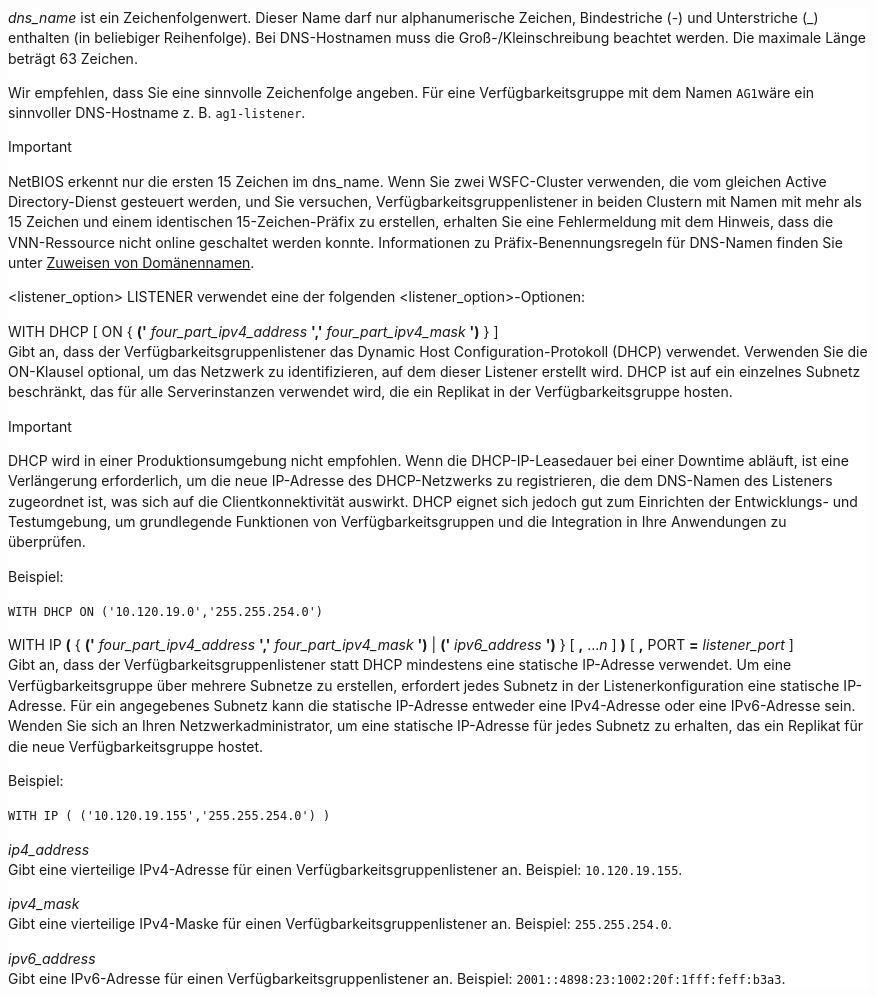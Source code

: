  *dns_name* ist ein Zeichenfolgenwert. Dieser Name darf nur alphanumerische Zeichen, Bindestriche (-) und Unterstriche (_) enthalten (in beliebiger Reihenfolge). Bei DNS-Hostnamen muss die Groß-/Kleinschreibung beachtet werden. Die maximale Länge beträgt 63 Zeichen.  
  
 Wir empfehlen, dass Sie eine sinnvolle Zeichenfolge angeben. Für eine Verfügbarkeitsgruppe mit dem Namen `AG1`wäre ein sinnvoller DNS-Hostname z. B. `ag1-listener`.  
  
> [!IMPORTANT]  
>  NetBIOS erkennt nur die ersten 15 Zeichen im dns_name. Wenn Sie zwei WSFC-Cluster verwenden, die vom gleichen Active Directory-Dienst gesteuert werden, und Sie versuchen, Verfügbarkeitsgruppenlistener in beiden Clustern mit Namen mit mehr als 15 Zeichen und einem identischen 15-Zeichen-Präfix zu erstellen, erhalten Sie eine Fehlermeldung mit dem Hinweis, dass die VNN-Ressource nicht online geschaltet werden konnte. Informationen zu Präfix-Benennungsregeln für DNS-Namen finden Sie unter [Zuweisen von Domänennamen](https://technet.microsoft.com/library/cc731265\(WS.10\).aspx).  
  
 \<listener_option> LISTENER verwendet eine der folgenden \<listener_option>-Optionen: 
  
 WITH DHCP [ ON { **('** _four\_part\_ipv4\_address_ **','** _four\_part\_ipv4\_mask_ **')** } ]  
 Gibt an, dass der Verfügbarkeitsgruppenlistener das Dynamic Host Configuration-Protokoll (DHCP) verwendet.  Verwenden Sie die ON-Klausel optional, um das Netzwerk zu identifizieren, auf dem dieser Listener erstellt wird. DHCP ist auf ein einzelnes Subnetz beschränkt, das für alle Serverinstanzen verwendet wird, die ein Replikat in der Verfügbarkeitsgruppe hosten.  
  
> [!IMPORTANT]  
>  DHCP wird in einer Produktionsumgebung nicht empfohlen. Wenn die DHCP-IP-Leasedauer bei einer Downtime abläuft, ist eine Verlängerung erforderlich, um die neue IP-Adresse des DHCP-Netzwerks zu registrieren, die dem DNS-Namen des Listeners zugeordnet ist, was sich auf die Clientkonnektivität auswirkt. DHCP eignet sich jedoch gut zum Einrichten der Entwicklungs- und Testumgebung, um grundlegende Funktionen von Verfügbarkeitsgruppen und die Integration in Ihre Anwendungen zu überprüfen.  
  
 Beispiel:  
  
 `WITH DHCP ON ('10.120.19.0','255.255.254.0')`  
  
 WITH IP **(** { **('** _four\_part\_ipv4\_address_ **','** _four\_part\_ipv4\_mask_ **')**  |  **('** _ipv6\_address_ **')** } [ **,** ...*n* ] **)** [ **,** PORT **=** _listener\_port_ ]  
 Gibt an, dass der Verfügbarkeitsgruppenlistener statt DHCP mindestens eine statische IP-Adresse verwendet. Um eine Verfügbarkeitsgruppe über mehrere Subnetze zu erstellen, erfordert jedes Subnetz in der Listenerkonfiguration eine statische IP-Adresse. Für ein angegebenes Subnetz kann die statische IP-Adresse entweder eine IPv4-Adresse oder eine IPv6-Adresse sein. Wenden Sie sich an Ihren Netzwerkadministrator, um eine statische IP-Adresse für jedes Subnetz zu erhalten, das ein Replikat für die neue Verfügbarkeitsgruppe hostet.  
  
 Beispiel:  
  
 `WITH IP ( ('10.120.19.155','255.255.254.0') )`  
  
 *ip4_address*  
 Gibt eine vierteilige IPv4-Adresse für einen Verfügbarkeitsgruppenlistener an. Beispiel: `10.120.19.155`.  
  
 *ipv4_mask*  
 Gibt eine vierteilige IPv4-Maske für einen Verfügbarkeitsgruppenlistener an. Beispiel: `255.255.254.0`.  
  
 *ipv6_address*  
 Gibt eine IPv6-Adresse für einen Verfügbarkeitsgruppenlistener an. Beispiel: `2001::4898:23:1002:20f:1fff:feff:b3a3`.  
  